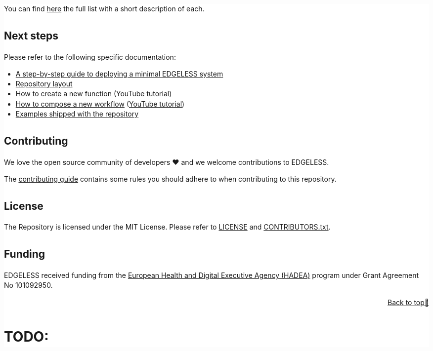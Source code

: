 You can find [here](examples/README.md) the full list with a short description of each.

## Next steps

Please refer to the following specific documentation:

- [A step-by-step guide to deploying a minimal EDGELESS system](deploy_step_by_step.md)
- [Repository layout](repository_layout.md)
- [How to create a new function](rust_functions.md)
  ([YouTube tutorial](https://youtu.be/1JnQIM9VTLk?si=o34YKRRJXNz0H54f))
- [How to compose a new workflow](workflows.md)
  ([YouTube tutorial](https://youtu.be/kc4Ku5p5Nrw?si=ZRxx0kmsIuAYLie1))
- [Examples shipped with the repository](../examples/README.md)

## Contributing

We love the open source community of developers ❤️ and we welcome contributions to EDGELESS.

The [contributing guide](CONTRIBUTING_GUIDE.md) contains some rules you should adhere to when contributing to this repository.

## License

The Repository is licensed under the MIT License. Please refer to
[LICENSE](LICENSE) and [CONTRIBUTORS.txt](CONTRIBUTORS.txt). 

## Funding

EDGELESS received funding from the [European Health and Digital Executive Agency
 (HADEA)](https://hadea.ec.europa.eu/) program under Grant Agreement No 101092950.

<p align="right"><a href="#readme-top">Back to top&#x1F53C;</a></p>


[contributors-shield]: https://img.shields.io/github/contributors/edgeless-project/edgeless.svg?style=for-the-badge
[contributors-url]: https://github.com/edgeless-project/edgeless/graphs/contributors
[forks-shield]: https://img.shields.io/github/forks/edgeless-project/edgeless.svg?style=for-the-badge
[forks-url]: https://github.com/edgeless-project/edgeless/network/members
[stars-shield]: https://img.shields.io/github/stars/edgeless-project/edgeless.svg?style=for-the-badge
[stars-url]: https://github.com/edgeless-project/edgeless/stargazers
[issues-shield]: https://img.shields.io/github/issues/edgeless-project/edgeless.svg?style=for-the-badge
[issues-url]: https://github.com/edgeless-project/edgeless/issues
# TODO:
[linkedin-shield]: https://img.shields.io/badge/-LinkedIn-black.svg?style=for-the-badge&logo=linkedin&colorB=555
[linkedin-url]: https://www.linkedin.com/company/itisuma/
[license-shield]: https://
[license-url]: https://